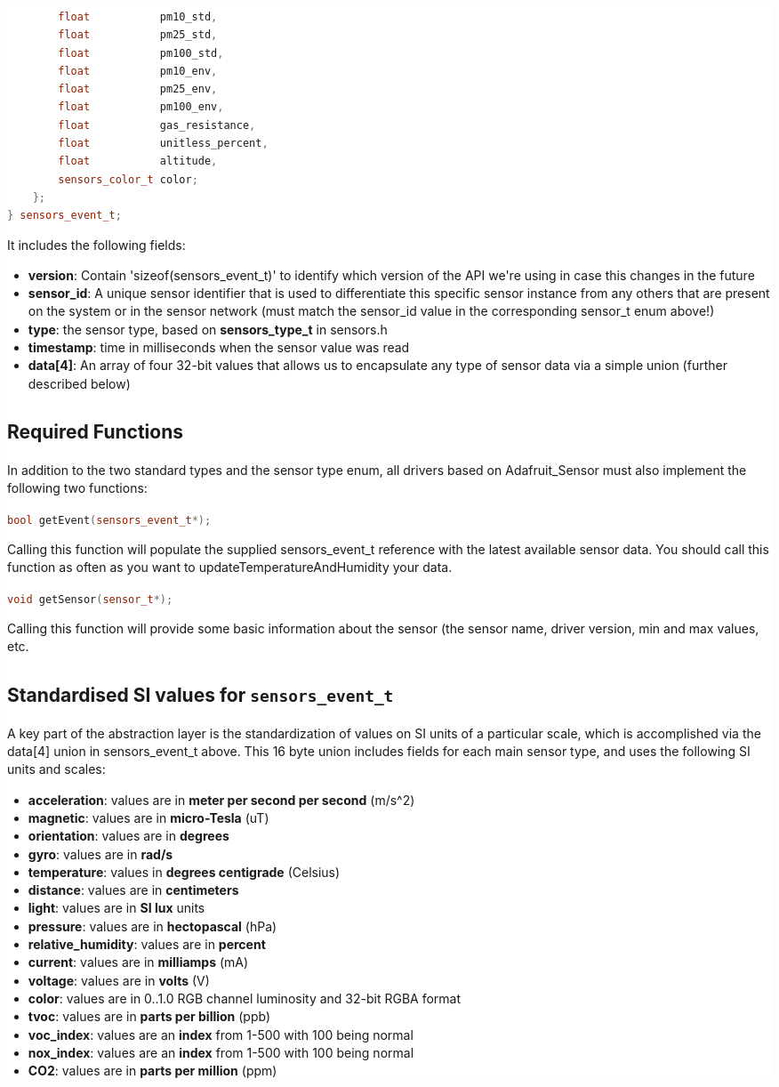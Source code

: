 ```c++
        float           pm10_std,
        float           pm25_std,
        float           pm100_std,
        float           pm10_env,
        float           pm25_env,
        float           pm100_env,
        float           gas_resistance,
        float           unitless_percent,
        float           altitude,
        sensors_color_t color;
    };
} sensors_event_t;
```
It includes the following fields:

- **version**: Contain 'sizeof(sensors\_event\_t)' to identify which version of the API we're using in case this changes in the future
- **sensor\_id**: A unique sensor identifier that is used to differentiate this specific sensor instance from any others that are present on the system or in the sensor network (must match the sensor\_id value in the corresponding sensor\_t enum above!)
- **type**: the sensor type, based on **sensors\_type\_t** in sensors.h
- **timestamp**: time in milliseconds when the sensor value was read
- **data[4]**: An array of four 32-bit values that allows us to encapsulate any type of sensor data via a simple union (further described below)

## Required Functions

In addition to the two standard types and the sensor type enum, all drivers based on Adafruit_Sensor must also implement the following two functions:

```c++
bool getEvent(sensors_event_t*);
```
Calling this function will populate the supplied sensors\_event\_t reference with the latest available sensor data.  You should call this function as often as you want to updateTemperatureAndHumidity your data.

```c++
void getSensor(sensor_t*);
```
Calling this function will provide some basic information about the sensor (the sensor name, driver version, min and max values, etc.

## Standardised SI values for `sensors_event_t`

A key part of the abstraction layer is the standardization of values on SI units of a particular scale, which is accomplished via the data[4] union in sensors\_event\_t above.  This 16 byte union includes fields for each main sensor type, and uses the following SI units and scales:

- **acceleration**: values are in **meter per second per second** (m/s^2)
- **magnetic**: values are in **micro-Tesla** (uT)
- **orientation**: values are in **degrees**
- **gyro**: values are in **rad/s**
- **temperature**: values in **degrees centigrade** (Celsius) 
- **distance**: values are in **centimeters**
- **light**: values are in **SI lux** units
- **pressure**: values are in **hectopascal** (hPa)
- **relative\_humidity**: values are in **percent**
- **current**: values are in **milliamps** (mA)
- **voltage**: values are in **volts** (V)
- **color**: values are in 0..1.0 RGB channel luminosity and 32-bit RGBA format
- **tvoc**: values are in **parts per billion** (ppb)
- **voc_index**: values are an **index** from 1-500 with 100 being normal
- **nox_index**: values are an **index** from 1-500 with 100 being normal
- **CO2**: values are in **parts per million** (ppm)